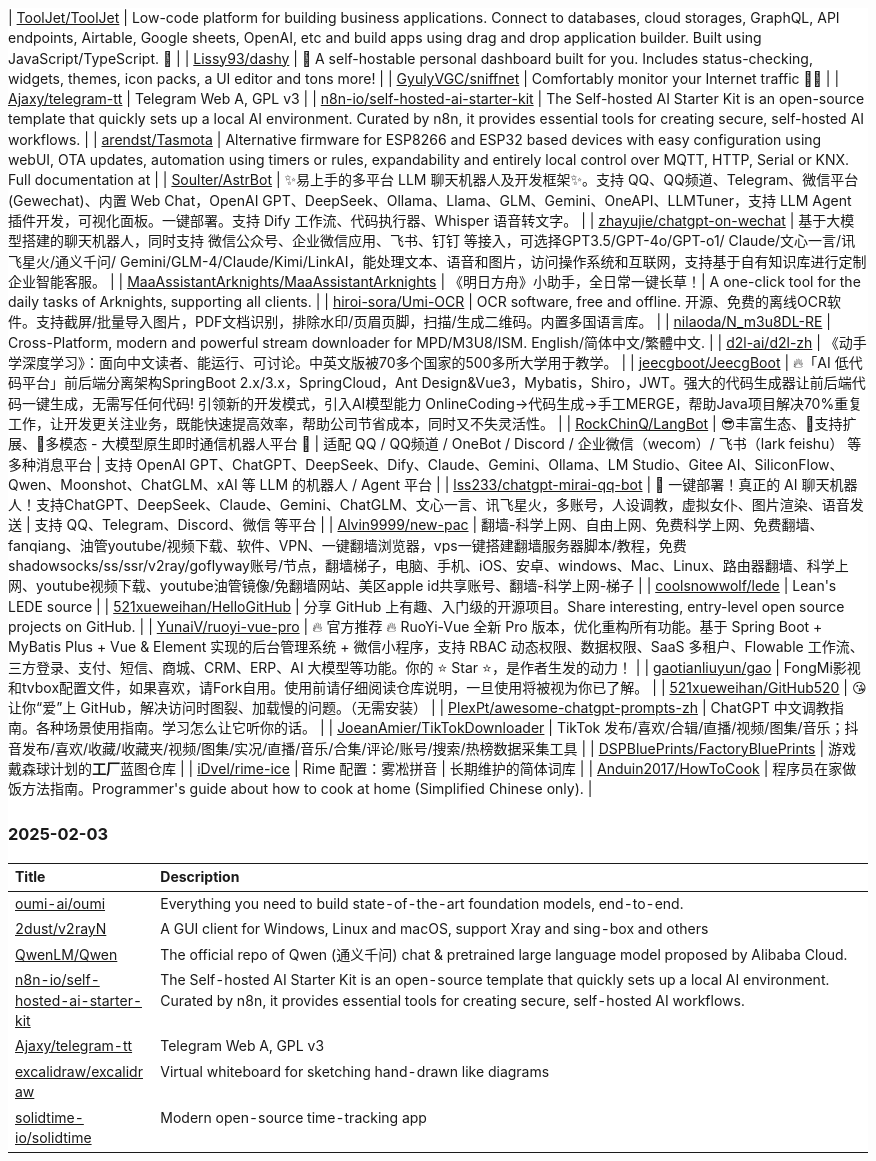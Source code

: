 | [ToolJet/ToolJet](https://github.com/ToolJet/ToolJet) | Low-code platform for building business applications. Connect to databases, cloud storages, GraphQL, API endpoints, Airtable, Google sheets, OpenAI, etc and build apps using drag and drop application builder. Built using JavaScript/TypeScript. 🚀 |
| [Lissy93/dashy](https://github.com/Lissy93/dashy) | 🚀 A self-hostable personal dashboard built for you. Includes status-checking, widgets, themes, icon packs, a UI editor and tons more! |
| [GyulyVGC/sniffnet](https://github.com/GyulyVGC/sniffnet) | Comfortably monitor your Internet traffic 🕵️‍♂️ |
| [Ajaxy/telegram-tt](https://github.com/Ajaxy/telegram-tt) | Telegram Web A, GPL v3 |
| [n8n-io/self-hosted-ai-starter-kit](https://github.com/n8n-io/self-hosted-ai-starter-kit) | The Self-hosted AI Starter Kit is an open-source template that quickly sets up a local AI environment. Curated by n8n, it provides essential tools for creating secure, self-hosted AI workflows. |
| [arendst/Tasmota](https://github.com/arendst/Tasmota) | Alternative firmware for ESP8266 and ESP32 based devices with easy configuration using webUI, OTA updates, automation using timers or rules, expandability and entirely local control over MQTT, HTTP, Serial or KNX. Full documentation at |
| [Soulter/AstrBot](https://github.com/Soulter/AstrBot) | ✨易上手的多平台 LLM 聊天机器人及开发框架✨。支持 QQ、QQ频道、Telegram、微信平台(Gewechat)、内置 Web Chat，OpenAI GPT、DeepSeek、Ollama、Llama、GLM、Gemini、OneAPI、LLMTuner，支持 LLM Agent 插件开发，可视化面板。一键部署。支持 Dify 工作流、代码执行器、Whisper 语音转文字。 |
| [zhayujie/chatgpt-on-wechat](https://github.com/zhayujie/chatgpt-on-wechat) | 基于大模型搭建的聊天机器人，同时支持 微信公众号、企业微信应用、飞书、钉钉 等接入，可选择GPT3.5/GPT-4o/GPT-o1/ Claude/文心一言/讯飞星火/通义千问/ Gemini/GLM-4/Claude/Kimi/LinkAI，能处理文本、语音和图片，访问操作系统和互联网，支持基于自有知识库进行定制企业智能客服。 |
| [MaaAssistantArknights/MaaAssistantArknights](https://github.com/MaaAssistantArknights/MaaAssistantArknights) | 《明日方舟》小助手，全日常一键长草！| A one-click tool for the daily tasks of Arknights, supporting all clients. |
| [hiroi-sora/Umi-OCR](https://github.com/hiroi-sora/Umi-OCR) | OCR software, free and offline. 开源、免费的离线OCR软件。支持截屏/批量导入图片，PDF文档识别，排除水印/页眉页脚，扫描/生成二维码。内置多国语言库。 |
| [nilaoda/N_m3u8DL-RE](https://github.com/nilaoda/N_m3u8DL-RE) | Cross-Platform, modern and powerful stream downloader for MPD/M3U8/ISM. English/简体中文/繁體中文. |
| [d2l-ai/d2l-zh](https://github.com/d2l-ai/d2l-zh) | 《动手学深度学习》：面向中文读者、能运行、可讨论。中英文版被70多个国家的500多所大学用于教学。 |
| [jeecgboot/JeecgBoot](https://github.com/jeecgboot/JeecgBoot) | 🔥「AI 低代码平台」前后端分离架构SpringBoot 2.x/3.x，SpringCloud，Ant Design&Vue3，Mybatis，Shiro，JWT。强大的代码生成器让前后端代码一键生成，无需写任何代码! 引领新的开发模式，引入AI模型能力 OnlineCoding->代码生成->手工MERGE，帮助Java项目解决70%重复工作，让开发更关注业务，既能快速提高效率，帮助公司节省成本，同时又不失灵活性。 |
| [RockChinQ/LangBot](https://github.com/RockChinQ/LangBot) | 😎丰富生态、🧩支持扩展、🦄多模态 - 大模型原生即时通信机器人平台 🤖 | 适配 QQ / QQ频道 / OneBot / Discord / 企业微信（wecom）/ 飞书（lark feishu） 等多种消息平台 | 支持 OpenAI GPT、ChatGPT、DeepSeek、Dify、Claude、Gemini、Ollama、LM Studio、Gitee AI、SiliconFlow、Qwen、Moonshot、ChatGLM、xAI 等 LLM 的机器人 / Agent 平台 |
| [lss233/chatgpt-mirai-qq-bot](https://github.com/lss233/chatgpt-mirai-qq-bot) | 🚀 一键部署！真正的 AI 聊天机器人！支持ChatGPT、DeepSeek、Claude、Gemini、ChatGLM、文心一言、讯飞星火，多账号，人设调教，虚拟女仆、图片渲染、语音发送 | 支持 QQ、Telegram、Discord、微信 等平台 |
| [Alvin9999/new-pac](https://github.com/Alvin9999/new-pac) | 翻墙-科学上网、自由上网、免费科学上网、免费翻墙、fanqiang、油管youtube/视频下载、软件、VPN、一键翻墙浏览器，vps一键搭建翻墙服务器脚本/教程，免费shadowsocks/ss/ssr/v2ray/goflyway账号/节点，翻墙梯子，电脑、手机、iOS、安卓、windows、Mac、Linux、路由器翻墙、科学上网、youtube视频下载、youtube油管镜像/免翻墙网站、美区apple id共享账号、翻墙-科学上网-梯子 |
| [coolsnowwolf/lede](https://github.com/coolsnowwolf/lede) | Lean's LEDE source |
| [521xueweihan/HelloGitHub](https://github.com/521xueweihan/HelloGitHub) | 分享 GitHub 上有趣、入门级的开源项目。Share interesting, entry-level open source projects on GitHub. |
| [YunaiV/ruoyi-vue-pro](https://github.com/YunaiV/ruoyi-vue-pro) | 🔥 官方推荐 🔥 RuoYi-Vue 全新 Pro 版本，优化重构所有功能。基于 Spring Boot + MyBatis Plus + Vue & Element 实现的后台管理系统 + 微信小程序，支持 RBAC 动态权限、数据权限、SaaS 多租户、Flowable 工作流、三方登录、支付、短信、商城、CRM、ERP、AI 大模型等功能。你的 ⭐️ Star ⭐️，是作者生发的动力！ |
| [gaotianliuyun/gao](https://github.com/gaotianliuyun/gao) | FongMi影视和tvbox配置文件，如果喜欢，请Fork自用。使用前请仔细阅读仓库说明，一旦使用将被视为你已了解。 |
| [521xueweihan/GitHub520](https://github.com/521xueweihan/GitHub520) | 😘 让你“爱”上 GitHub，解决访问时图裂、加载慢的问题。（无需安装） |
| [PlexPt/awesome-chatgpt-prompts-zh](https://github.com/PlexPt/awesome-chatgpt-prompts-zh) | ChatGPT 中文调教指南。各种场景使用指南。学习怎么让它听你的话。 |
| [JoeanAmier/TikTokDownloader](https://github.com/JoeanAmier/TikTokDownloader) | TikTok 发布/喜欢/合辑/直播/视频/图集/音乐；抖音发布/喜欢/收藏/收藏夹/视频/图集/实况/直播/音乐/合集/评论/账号/搜索/热榜数据采集工具 |
| [DSPBluePrints/FactoryBluePrints](https://github.com/DSPBluePrints/FactoryBluePrints) | 游戏戴森球计划的**工厂**蓝图仓库 |
| [iDvel/rime-ice](https://github.com/iDvel/rime-ice) | Rime 配置：雾凇拼音 | 长期维护的简体词库 |
| [Anduin2017/HowToCook](https://github.com/Anduin2017/HowToCook) | 程序员在家做饭方法指南。Programmer's guide about how to cook at home (Simplified Chinese only). |
### 2025-02-03
| Title | Description |
| :---- | :---- |
| [oumi-ai/oumi](https://github.com/oumi-ai/oumi) | Everything you need to build state-of-the-art foundation models, end-to-end. |
| [2dust/v2rayN](https://github.com/2dust/v2rayN) | A GUI client for Windows, Linux and macOS, support Xray and sing-box and others |
| [QwenLM/Qwen](https://github.com/QwenLM/Qwen) | The official repo of Qwen (通义千问) chat & pretrained large language model proposed by Alibaba Cloud. |
| [n8n-io/self-hosted-ai-starter-kit](https://github.com/n8n-io/self-hosted-ai-starter-kit) | The Self-hosted AI Starter Kit is an open-source template that quickly sets up a local AI environment. Curated by n8n, it provides essential tools for creating secure, self-hosted AI workflows. |
| [Ajaxy/telegram-tt](https://github.com/Ajaxy/telegram-tt) | Telegram Web A, GPL v3 |
| [excalidraw/excalidraw](https://github.com/excalidraw/excalidraw) | Virtual whiteboard for sketching hand-drawn like diagrams |
| [solidtime-io/solidtime](https://github.com/solidtime-io/solidtime) | Modern open-source time-tracking app |